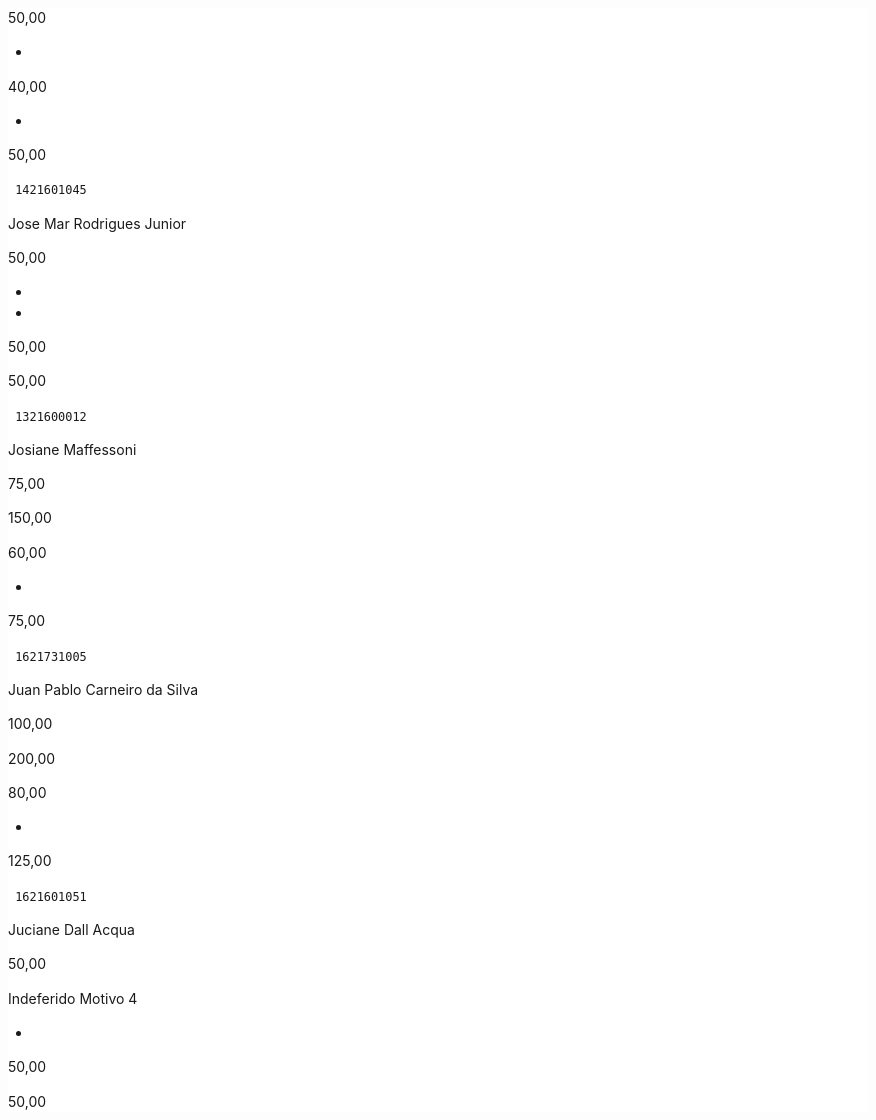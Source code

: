    50,00

   -

   40,00

   -

   50,00

     1421601045

   Jose Mar Rodrigues Junior

   50,00

   -

   -

   50,00

   50,00

     1321600012

   Josiane Maffessoni

   75,00

   150,00

   60,00

   -

   75,00

     1621731005

   Juan Pablo Carneiro da Silva

   100,00

   200,00

   80,00

   -

   125,00

     1621601051

   Juciane Dall Acqua

   50,00

   Indeferido Motivo 4

   -

   50,00

   50,00
